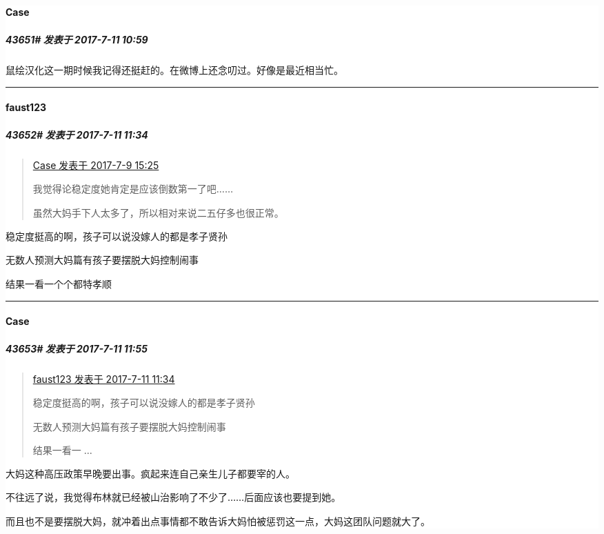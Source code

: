####  Case  
##### 43651#       发表于 2017-7-11 10:59




鼠绘汉化这一期时候我记得还挺赶的。在微博上还念叨过。好像是最近相当忙。







-----

####  faust123  
##### 43652#       发表于 2017-7-11 11:34



<blockquote><a href="httphttps://bbs.saraba1st.com/2b/forum.php?mod=redirect&amp;goto=findpost&amp;pid=36526424&amp;ptid=98922" target="_blank">Case 发表于 2017-7-9 15:25</a>

我觉得论稳定度她肯定是应该倒数第一了吧……


虽然大妈手下人太多了，所以相对来说二五仔多也很正常。</blockquote>
稳定度挺高的啊，孩子可以说没嫁人的都是孝子贤孙

无数人预测大妈篇有孩子要摆脱大妈控制闹事

结果一看一个个都特孝顺







-----

####  Case  
##### 43653#       发表于 2017-7-11 11:55



<blockquote><a href="httphttps://bbs.saraba1st.com/2b/forum.php?mod=redirect&amp;goto=findpost&amp;pid=36544449&amp;ptid=98922" target="_blank">faust123 发表于 2017-7-11 11:34</a>

稳定度挺高的啊，孩子可以说没嫁人的都是孝子贤孙

无数人预测大妈篇有孩子要摆脱大妈控制闹事

结果一看一 ...</blockquote>
大妈这种高压政策早晚要出事。疯起来连自己亲生儿子都要宰的人。


不往远了说，我觉得布林就已经被山治影响了不少了……后面应该也要提到她。


而且也不是要摆脱大妈，就冲着出点事情都不敢告诉大妈怕被惩罚这一点，大妈这团队问题就大了。





